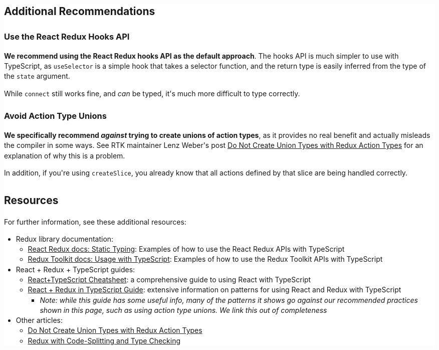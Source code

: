## Additional Recommendations

### Use the React Redux Hooks API

**We recommend using the React Redux hooks API as the default approach**. The hooks API is much simpler to use with TypeScript, as `useSelector` is a simple hook that takes a selector function, and the return type is easily inferred from the type of the `state` argument.

While `connect` still works fine, and _can_ be typed, it's much more difficult to type correctly.

### Avoid Action Type Unions

**We specifically recommend _against_ trying to create unions of action types**, as it provides no real benefit and actually misleads the compiler in some ways. See RTK maintainer Lenz Weber's post [Do Not Create Union Types with Redux Action Types](https://phryneas.de/redux-typescript-no-discriminating-union) for an explanation of why this is a problem.

In addition, if you're using `createSlice`, you already know that all actions defined by that slice are being handled correctly.

## Resources

For further information, see these additional resources:

- Redux library documentation:
  - [React Redux docs: Static Typing](https://react-redux.js.org/using-react-redux/static-typing): Examples of how to use the React Redux APIs with TypeScript
  - [Redux Toolkit docs: Usage with TypeScript](https://redux-toolkit.js.org/usage/usage-with-typescript): Examples of how to use the Redux Toolkit APIs with TypeScript
- React + Redux + TypeScript guides:
  - [React+TypeScript Cheatsheet](https://github.com/typescript-cheatsheets/react-typescript-cheatsheet): a comprehensive guide to using React with TypeScript
  - [React + Redux in TypeScript Guide](https://github.com/piotrwitek/react-redux-typescript-guide): extensive information on patterns for using React and Redux with TypeScript
    - _Note: while this guide has some useful info, many of the patterns it shows go against our recommended practices shown in this page, such as using action type unions. We link this out of completeness_
- Other articles:
  - [Do Not Create Union Types with Redux Action Types](https://phryneas.de/redux-typescript-no-discriminating-union)
  - [Redux with Code-Splitting and Type Checking](https://www.matthewgerstman.com/tech/redux-code-split-typecheck/)
